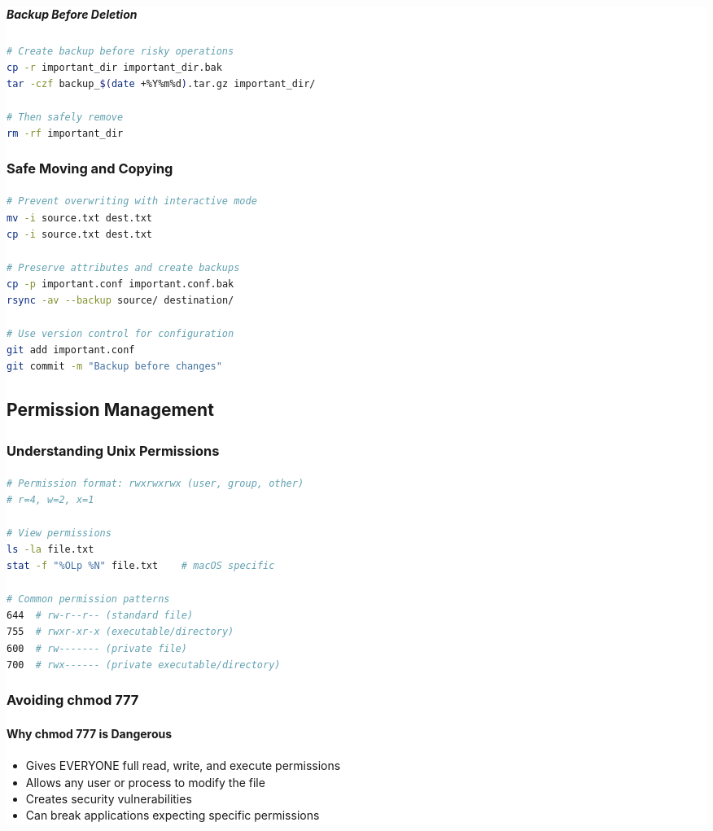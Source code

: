 ##### Backup Before Deletion
```bash
# Create backup before risky operations
cp -r important_dir important_dir.bak
tar -czf backup_$(date +%Y%m%d).tar.gz important_dir/

# Then safely remove
rm -rf important_dir
```

### Safe Moving and Copying

```bash
# Prevent overwriting with interactive mode
mv -i source.txt dest.txt
cp -i source.txt dest.txt

# Preserve attributes and create backups
cp -p important.conf important.conf.bak
rsync -av --backup source/ destination/

# Use version control for configuration
git add important.conf
git commit -m "Backup before changes"
```

## Permission Management

### Understanding Unix Permissions

```bash
# Permission format: rwxrwxrwx (user, group, other)
# r=4, w=2, x=1

# View permissions
ls -la file.txt
stat -f "%OLp %N" file.txt    # macOS specific

# Common permission patterns
644  # rw-r--r-- (standard file)
755  # rwxr-xr-x (executable/directory)
600  # rw------- (private file)
700  # rwx------ (private executable/directory)
```

### Avoiding chmod 777

#### Why chmod 777 is Dangerous
- Gives EVERYONE full read, write, and execute permissions
- Allows any user or process to modify the file
- Creates security vulnerabilities
- Can break applications expecting specific permissions
